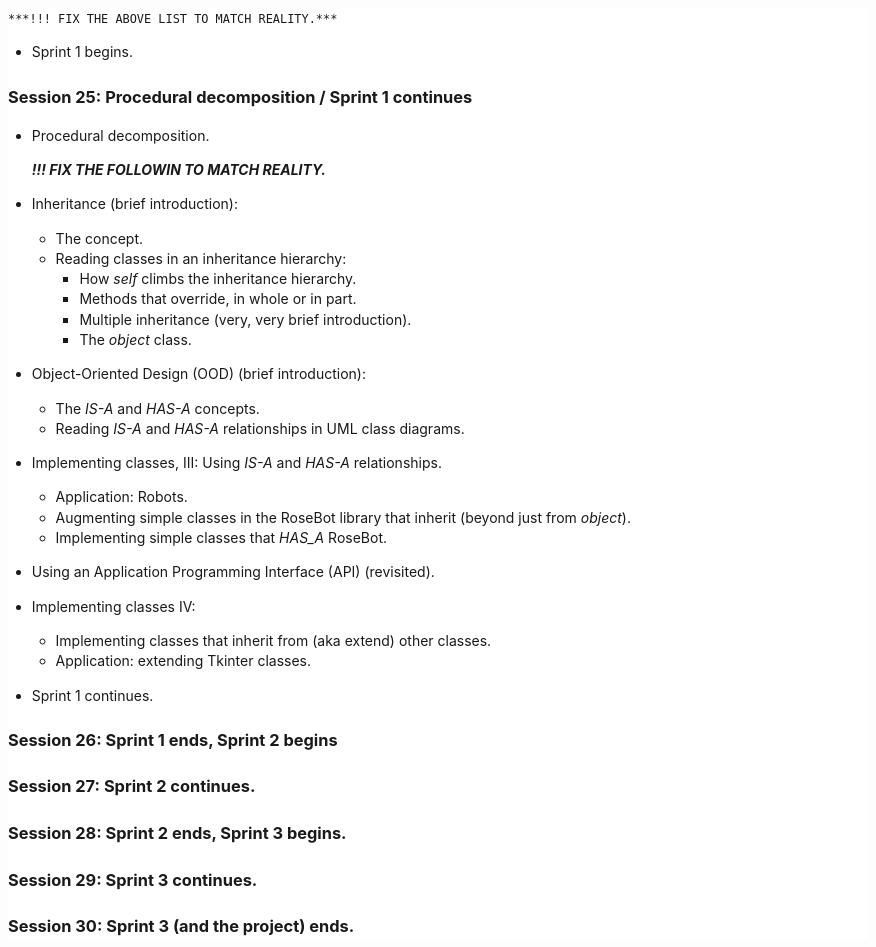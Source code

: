     ***!!! FIX THE ABOVE LIST TO MATCH REALITY.***

- Sprint 1 begins.

### Session 25: Procedural decomposition / Sprint 1 continues

- Procedural decomposition.

    ***!!! FIX THE FOLLOWIN TO MATCH REALITY.***
    
- Inheritance (brief introduction):
    * The concept.
    * Reading classes in an inheritance hierarchy:
        - How _self_ climbs the inheritance hierarchy.
        - Methods that override, in whole or in part.
        - Multiple inheritance (very, very brief introduction).
        - The _object_ class.
- Object-Oriented Design (OOD) (brief introduction):
    * The _IS-A_ and _HAS-A_ concepts.
    * Reading _IS-A_ and _HAS-A_ relationships in UML class diagrams.
- Implementing classes, III: Using _IS-A_ and _HAS-A_ relationships.
    * Application: Robots.
    * Augmenting simple classes in the RoseBot library that inherit (beyond just from _object_).
    * Implementing simple classes that _HAS_A_ RoseBot.
- Using an Application Programming Interface (API) (revisited).
- Implementing classes IV:
    * Implementing classes that inherit from (aka extend) other classes.
    * Application: extending Tkinter classes.
- Sprint 1 continues.

### Session 26: Sprint 1 ends, Sprint 2 begins

### Session 27: Sprint 2 continues.

### Session 28: Sprint 2 ends, Sprint 3 begins.

### Session 29: Sprint 3 continues.

### Session 30: Sprint 3 (and the project) ends.
